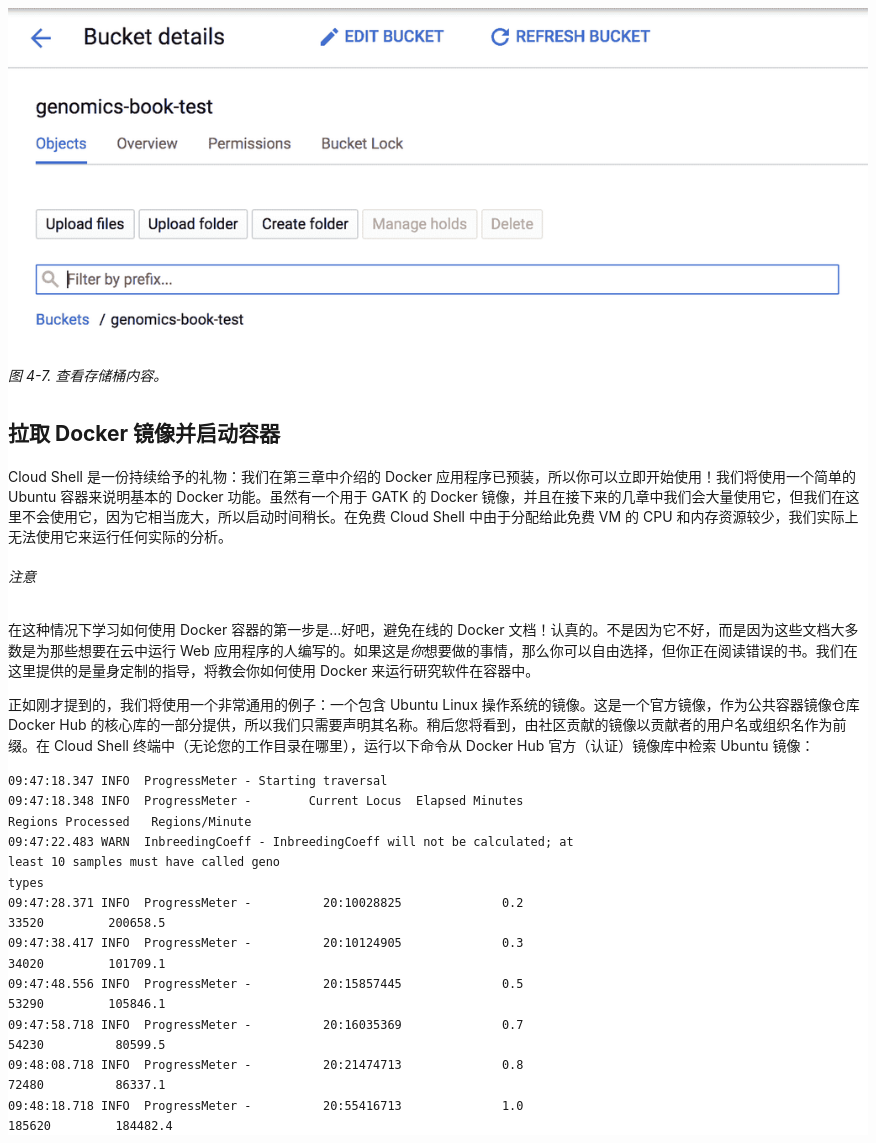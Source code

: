 ![查看存储桶内容。](img/gitc_0407.png)

###### 图 4-7\. 查看存储桶内容。

## 拉取 Docker 镜像并启动容器

Cloud Shell 是一份持续给予的礼物：我们在第三章中介绍的 Docker 应用程序已预装，所以你可以立即开始使用！我们将使用一个简单的 Ubuntu 容器来说明基本的 Docker 功能。虽然有一个用于 GATK 的 Docker 镜像，并且在接下来的几章中我们会大量使用它，但我们在这里不会使用它，因为它相当庞大，所以启动时间稍长。在免费 Cloud Shell 中由于分配给此免费 VM 的 CPU 和内存资源较少，我们实际上无法使用它来运行任何实际的分析。

###### 注意

在这种情况下学习如何使用 Docker 容器的第一步是…好吧，避免在线的 Docker 文档！认真的。不是因为它不好，而是因为这些文档大多数是为那些想要在云中运行 Web 应用程序的人编写的。如果这是*你*想要做的事情，那么你可以自由选择，但你正在阅读错误的书。我们在这里提供的是量身定制的指导，将教会你如何使用 Docker 来运行研究软件在容器中。

正如刚才提到的，我们将使用一个非常通用的例子：一个包含 Ubuntu Linux 操作系统的镜像。这是一个官方镜像，作为公共容器镜像仓库 Docker Hub 的核心库的一部分提供，所以我们只需要声明其名称。稍后您将看到，由社区贡献的镜像以贡献者的用户名或组织名作为前缀。在 Cloud Shell 终端中（无论您的工作目录在哪里），运行以下命令从 Docker Hub 官方（认证）镜像库中检索 Ubuntu 镜像：

```
09:47:18.347 INFO  ProgressMeter - Starting traversal
09:47:18.348 INFO  ProgressMeter -        Current Locus  Elapsed Minutes
Regions Processed   Regions/Minute
09:47:22.483 WARN  InbreedingCoeff - InbreedingCoeff will not be calculated; at
least 10 samples must have called geno
types
09:47:28.371 INFO  ProgressMeter -          20:10028825              0.2
33520         200658.5
09:47:38.417 INFO  ProgressMeter -          20:10124905              0.3
34020         101709.1
09:47:48.556 INFO  ProgressMeter -          20:15857445              0.5
53290         105846.1
09:47:58.718 INFO  ProgressMeter -          20:16035369              0.7
54230          80599.5
09:48:08.718 INFO  ProgressMeter -          20:21474713              0.8
72480          86337.1
09:48:18.718 INFO  ProgressMeter -          20:55416713              1.0
185620         184482.4
```
